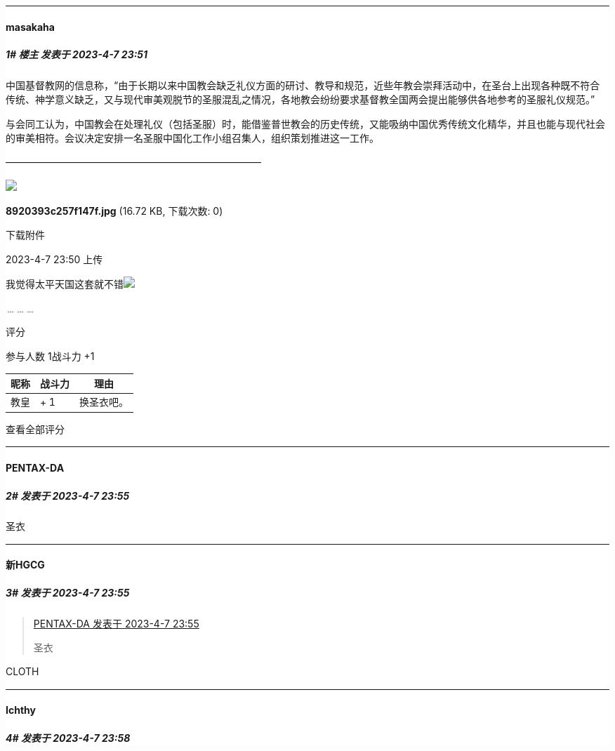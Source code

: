 
*****

####  masakaha  
##### 1#       楼主       发表于 2023-4-7 23:51

中国基督教网的信息称，“由于长期以来中国教会缺乏礼仪方面的研讨、教导和规范，近些年教会崇拜活动中，在圣台上出现各种既不符合传统、神学意义缺乏，又与现代审美观脱节的圣服混乱之情况，各地教会纷纷要求基督教全国两会提出能够供各地参考的圣服礼仪规范。”

与会同工认为，中国教会在处理礼仪（包括圣服）时，能借鉴普世教会的历史传统，又能吸纳中国优秀传统文化精华，并且也能与现代社会的审美相符。会议决定安排一名圣服中国化工作小组召集人，组织策划推进这一工作。

——————————————————————————

<img src="https://img.saraba1st.com/forum/202304/07/235005vuw1bxwu3wxujq9z.jpg" referrerpolicy="no-referrer">

<strong>8920393c257f147f.jpg</strong> (16.72 KB, 下载次数: 0)

下载附件

2023-4-7 23:50 上传

我觉得太平天国这套就不错<img src="https://static.saraba1st.com/image/smiley/face2017/034.png" referrerpolicy="no-referrer">

﹍﹍﹍

评分

 参与人数 1战斗力 +1

|昵称|战斗力|理由|
|----|---|---|
| 教皇| + 1|换圣衣吧。|

查看全部评分

*****

####  PENTAX-DA  
##### 2#       发表于 2023-4-7 23:55

圣衣

*****

####  新HGCG  
##### 3#       发表于 2023-4-7 23:55

<blockquote><a href="httphttps://bbs.saraba1st.com/2b/forum.php?mod=redirect&amp;goto=findpost&amp;pid=60369610&amp;ptid=2127861" target="_blank">PENTAX-DA 发表于 2023-4-7 23:55</a>

圣衣</blockquote>
CLOTH

*****

####  Ichthy  
##### 4#       发表于 2023-4-7 23:58
